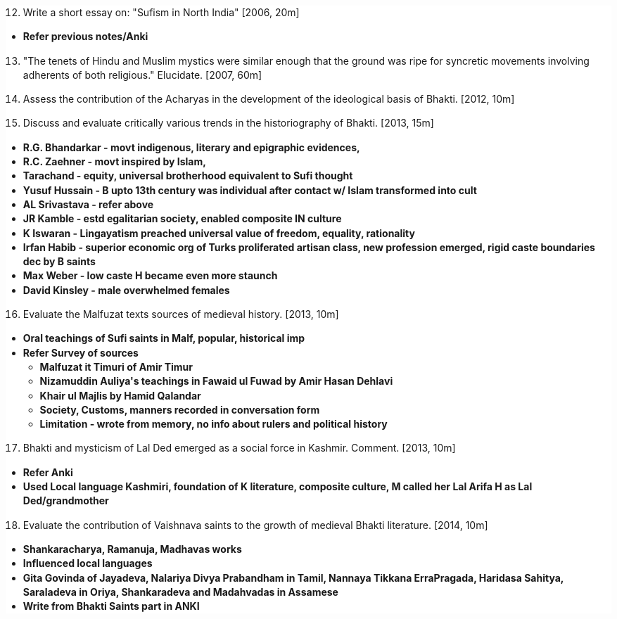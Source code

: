 




12. Write a short essay on: "Sufism in North India" [2006, 20m]
-   **Refer previous notes/Anki**






13. "The tenets of Hindu and Muslim mystics were similar enough that the ground was ripe
for syncretic movements involving adherents of both religious." Elucidate. [2007, 60m]






14. Assess the contribution of the Acharyas in the development of the ideological basis of Bhakti. [2012, 10m]






15. Discuss and evaluate critically various trends in the historiography of Bhakti. [2013, 15m]
-   **R.G. Bhandarkar - movt indigenous, literary and epigraphic evidences,**
-   **R.C. Zaehner - movt inspired by Islam,**
-   **Tarachand - equity, universal brotherhood equivalent to Sufi thought**
-   **Yusuf Hussain - B upto 13th century was individual after contact w/ Islam transformed into cult**
-   **AL Srivastava - refer above**
-   **JR Kamble - estd egalitarian society, enabled composite IN culture**
-   **K Iswaran - Lingayatism preached universal value of freedom, equality, rationality**
-   **Irfan Habib - superior economic org of Turks proliferated artisan class, new profession emerged, rigid caste boundaries dec by B saints**
-   **Max Weber - low caste H became even more staunch**
-   **David Kinsley - male overwhelmed females**


16. Evaluate the Malfuzat texts sources of medieval history. [2013, 10m]
-   **Oral teachings of Sufi saints in Malf, popular, historical imp**
-   **Refer Survey of sources**
    -   **Malfuzat it Timuri of Amir Timur**
    -   **Nizamuddin Auliya's teachings in Fawaid ul Fuwad by Amir Hasan Dehlavi**
    -   **Khair ul Majlis by Hamid Qalandar**
    -   **Society, Customs, manners recorded in conversation form**
    -   **Limitation - wrote from memory, no info about rulers and political history**


17. Bhakti and mysticism of Lal Ded emerged as a social force in Kashmir. Comment. [2013, 10m]
-   **Refer Anki**
-   **Used Local language Kashmiri, foundation of K literature, composite culture, M called her Lal Arifa H as Lal Ded/grandmother**


18. Evaluate the contribution of Vaishnava saints to the growth of medieval Bhakti literature. [2014, 10m]
-   **Shankaracharya, Ramanuja, Madhavas works**
-   **Influenced local languages**
-   **Gita Govinda of Jayadeva, Nalariya Divya Prabandham in Tamil, Nannaya Tikkana ErraPragada, Haridasa Sahitya, Saraladeva in Oriya, Shankaradeva and Madahvadas in Assamese**
-   **Write from Bhakti Saints part in ANKI**
